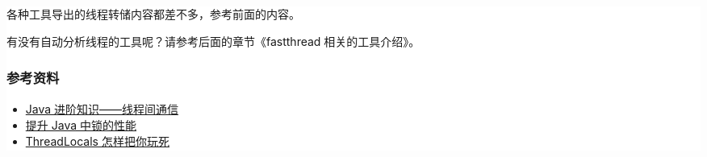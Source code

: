 各种工具导出的线程转储内容都差不多，参考前面的内容。

有没有自动分析线程的工具呢？请参考后面的章节《fastthread 相关的工具介绍》。

### 参考资料

- [Java 进阶知识——线程间通信](https://renfufei.blog.csdn.net/article/details/88427171)
- [提升 Java 中锁的性能](https://plumbr.io/blog/locked-threads/improving-lock-performance-in-java)
- [ThreadLocals 怎样把你玩死](https://plumbr.io/blog/locked-threads/how-to-shoot-yourself-in-foot-with-threadlocals)

